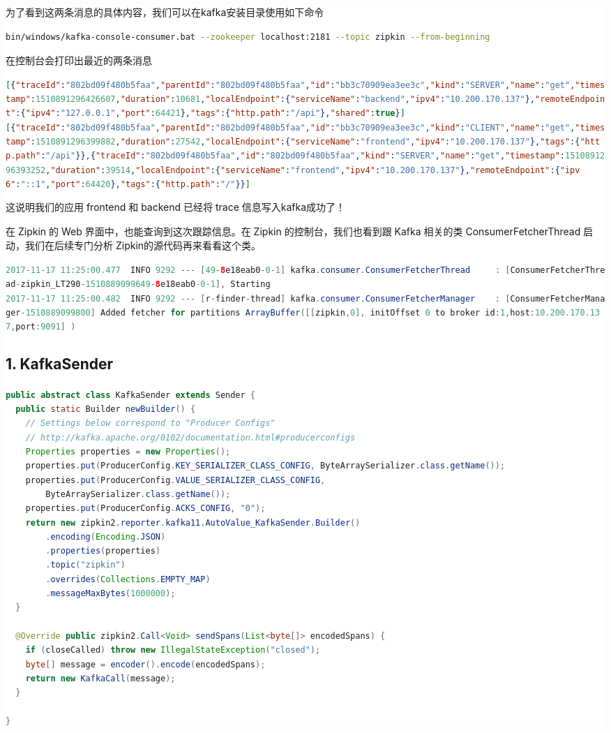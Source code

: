 为了看到这两条消息的具体内容，我们可以在kafka安装目录使用如下命令

```bash
bin/windows/kafka-console-consumer.bat --zookeeper localhost:2181 --topic zipkin --from-beginning
```

在控制台会打印出最近的两条消息

```json
[{"traceId":"802bd09f480b5faa","parentId":"802bd09f480b5faa","id":"bb3c70909ea3ee3c","kind":"SERVER","name":"get","timestamp":1510891296426607,"duration":10681,"localEndpoint":{"serviceName":"backend","ipv4":"10.200.170.137"},"remoteEndpoint":{"ipv4":"127.0.0.1","port":64421},"tags":{"http.path":"/api"},"shared":true}]
[{"traceId":"802bd09f480b5faa","parentId":"802bd09f480b5faa","id":"bb3c70909ea3ee3c","kind":"CLIENT","name":"get","timestamp":1510891296399882,"duration":27542,"localEndpoint":{"serviceName":"frontend","ipv4":"10.200.170.137"},"tags":{"http.path":"/api"}},{"traceId":"802bd09f480b5faa","id":"802bd09f480b5faa","kind":"SERVER","name":"get","timestamp":1510891296393252,"duration":39514,"localEndpoint":{"serviceName":"frontend","ipv4":"10.200.170.137"},"remoteEndpoint":{"ipv6":"::1","port":64420},"tags":{"http.path":"/"}}]
```

这说明我们的应用 frontend 和 backend 已经将 trace 信息写入kafka成功了！

在 Zipkin 的 Web 界面中，也能查询到这次跟踪信息。在 Zipkin 的控制台，我们也看到跟 Kafka 相关的类 ConsumerFetcherThread 启动，我们在后续专门分析 Zipkin的源代码再来看看这个类。

```java
2017-11-17 11:25:00.477  INFO 9292 --- [49-8e18eab0-0-1] kafka.consumer.ConsumerFetcherThread     : [ConsumerFetcherThread-zipkin_LT290-1510889099649-8e18eab0-0-1], Starting
2017-11-17 11:25:00.482  INFO 9292 --- [r-finder-thread] kafka.consumer.ConsumerFetcherManager    : [ConsumerFetcherManager-1510889099800] Added fetcher for partitions ArrayBuffer([[zipkin,0], initOffset 0 to broker id:1,host:10.200.170.137,port:9091] )
```

## 1. KafkaSender

```java
public abstract class KafkaSender extends Sender {
  public static Builder newBuilder() {
    // Settings below correspond to "Producer Configs"
    // http://kafka.apache.org/0102/documentation.html#producerconfigs
    Properties properties = new Properties();
    properties.put(ProducerConfig.KEY_SERIALIZER_CLASS_CONFIG, ByteArraySerializer.class.getName());
    properties.put(ProducerConfig.VALUE_SERIALIZER_CLASS_CONFIG,
        ByteArraySerializer.class.getName());
    properties.put(ProducerConfig.ACKS_CONFIG, "0");
    return new zipkin2.reporter.kafka11.AutoValue_KafkaSender.Builder()
        .encoding(Encoding.JSON)
        .properties(properties)
        .topic("zipkin")
        .overrides(Collections.EMPTY_MAP)
        .messageMaxBytes(1000000);
  }

  @Override public zipkin2.Call<Void> sendSpans(List<byte[]> encodedSpans) {
    if (closeCalled) throw new IllegalStateException("closed");
    byte[] message = encoder().encode(encodedSpans);
    return new KafkaCall(message);
  }

}
```
